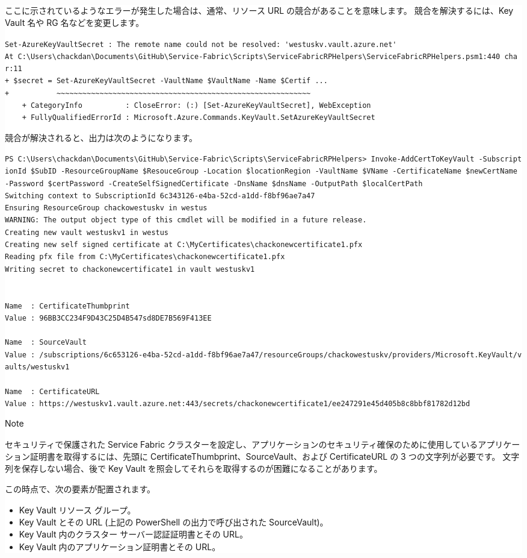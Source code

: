 ここに示されているようなエラーが発生した場合は、通常、リソース URL の競合があることを意味します。 競合を解決するには、Key Vault 名や RG 名などを変更します。

```
Set-AzureKeyVaultSecret : The remote name could not be resolved: 'westuskv.vault.azure.net'
At C:\Users\chackdan\Documents\GitHub\Service-Fabric\Scripts\ServiceFabricRPHelpers\ServiceFabricRPHelpers.psm1:440 char:11
+ $secret = Set-AzureKeyVaultSecret -VaultName $VaultName -Name $Certif ...
+           ~~~~~~~~~~~~~~~~~~~~~~~~~~~~~~~~~~~~~~~~~~~~~~~~~~~~~~~~~~~
    + CategoryInfo          : CloseError: (:) [Set-AzureKeyVaultSecret], WebException
    + FullyQualifiedErrorId : Microsoft.Azure.Commands.KeyVault.SetAzureKeyVaultSecret

```

競合が解決されると、出力は次のようになります。

```
PS C:\Users\chackdan\Documents\GitHub\Service-Fabric\Scripts\ServiceFabricRPHelpers> Invoke-AddCertToKeyVault -SubscriptionId $SubID -ResourceGroupName $ResouceGroup -Location $locationRegion -VaultName $VName -CertificateName $newCertName -Password $certPassword -CreateSelfSignedCertificate -DnsName $dnsName -OutputPath $localCertPath
Switching context to SubscriptionId 6c343126-e4ba-52cd-a1dd-f8bf96ae7a47
Ensuring ResourceGroup chackowestuskv in westus
WARNING: The output object type of this cmdlet will be modified in a future release.
Creating new vault westuskv1 in westus
Creating new self signed certificate at C:\MyCertificates\chackonewcertificate1.pfx
Reading pfx file from C:\MyCertificates\chackonewcertificate1.pfx
Writing secret to chackonewcertificate1 in vault westuskv1


Name  : CertificateThumbprint
Value : 96BB3CC234F9D43C25D4B547sd8DE7B569F413EE

Name  : SourceVault
Value : /subscriptions/6c653126-e4ba-52cd-a1dd-f8bf96ae7a47/resourceGroups/chackowestuskv/providers/Microsoft.KeyVault/vaults/westuskv1

Name  : CertificateURL
Value : https://westuskv1.vault.azure.net:443/secrets/chackonewcertificate1/ee247291e45d405b8c8bbf81782d12bd

```

>[!NOTE]
>セキュリティで保護された Service Fabric クラスターを設定し、アプリケーションのセキュリティ確保のために使用しているアプリケーション証明書を取得するには、先頭に CertificateThumbprint、SourceVault、および CertificateURL の 3 つの文字列が必要です。 文字列を保存しない場合、後で Key Vault を照会してそれらを取得するのが困難になることがあります。

 この時点で、次の要素が配置されます。

* Key Vault リソース グループ。
* Key Vault とその URL (上記の PowerShell の出力で呼び出された SourceVault)。
* Key Vault 内のクラスター サーバー認証証明書とその URL。
* Key Vault 内のアプリケーション証明書とその URL。



[azure-classic-portal]: https://manage.windowsazure.com
[service-fabric-rp-helpers]: https://github.com/ChackDan/Service-Fabric/tree/master/Scripts/ServiceFabricRPHelpers
[service-fabric-cluster-security]: service-fabric-cluster-security.md
[active-directory-howto-tenant]: ../active-directory/active-directory-howto-tenant.md
[service-fabric-visualizing-your-cluster]: service-fabric-visualizing-your-cluster.md
[service-fabric-manage-application-in-visual-studio]: service-fabric-manage-application-in-visual-studio.md
[azure-quickstart-templates]: https://github.com/Azure/azure-quickstart-templates
[service-fabric-secure-cluster-5-node-1-nodetype]: https://github.com/Azure/azure-quickstart-templates/blob/master/service-fabric-secure-cluster-5-node-1-nodetype/
[resource-group-template-deploy]: https://azure.microsoft.com/documentation/articles/resource-group-template-deploy/
[x509-certificates-and-service-fabric]: service-fabric-cluster-security.md#x509-certificates-and-service-fabric
[cluster-security-arm-dependency-map]: ./media/service-fabric-cluster-creation-via-arm/cluster-security-arm-dependency-map.png
[cluster-security-cert-installation]: ./media/service-fabric-cluster-creation-via-arm/cluster-security-cert-installation.png
[assign-users-to-roles-button]: ./media/service-fabric-cluster-creation-via-arm/assign-users-to-roles-button.png
[assign-users-to-roles-dialog]: ./media/service-fabric-cluster-creation-via-arm/assign-users-to-roles.png
[sfx-select-certificate-dialog]: ./media/service-fabric-cluster-creation-via-arm/sfx-select-certificate-dialog.png
[sfx-reply-address-not-match]: ./media/service-fabric-cluster-creation-via-arm/sfx-reply-address-not-match.png
[web-application-reply-url]: ./media/service-fabric-cluster-creation-via-arm/web-application-reply-url.png
